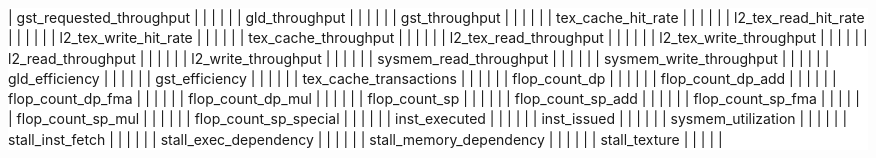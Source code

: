 | gst_requested_throughput                                     |               |              |                         |                                                              |
| gld_throughput                                               |               |              |                         |                                                              |
| gst_throughput                                               |               |              |                         |                                                              |
| tex_cache_hit_rate                                           |               |              |                         |                                                              |
| l2_tex_read_hit_rate                                         |               |              |                         |                                                              |
| l2_tex_write_hit_rate                                        |               |              |                         |                                                              |
| tex_cache_throughput                                         |               |              |                         |                                                              |
| l2_tex_read_throughput                                       |               |              |                         |                                                              |
| l2_tex_write_throughput                                      |               |              |                         |                                                              |
| l2_read_throughput                                           |               |              |                         |                                                              |
| l2_write_throughput                                          |               |              |                         |                                                              |
| sysmem_read_throughput                                       |               |              |                         |                                                              |
| sysmem_write_throughput                                      |               |              |                         |                                                              |
| gld_efficiency                                               |               |              |                         |                                                              |
| gst_efficiency                                               |               |              |                         |                                                              |
| tex_cache_transactions                                       |               |              |                         |                                                              |
| flop_count_dp                                                |               |              |                         |                                                              |
| flop_count_dp_add                                            |               |              |                         |                                                              |
| flop_count_dp_fma                                            |               |              |                         |                                                              |
| flop_count_dp_mul                                            |               |              |                         |                                                              |
| flop_count_sp                                                |               |              |                         |                                                              |
| flop_count_sp_add                                            |               |              |                         |                                                              |
| flop_count_sp_fma                                            |               |              |                         |                                                              |
| flop_count_sp_mul                                            |               |              |                         |                                                              |
| flop_count_sp_special                                        |               |              |                         |                                                              |
| inst_executed                                                |               |              |                         |                                                              |
| inst_issued                                                  |               |              |                         |                                                              |
| sysmem_utilization                                           |               |              |                         |                                                              |
| stall_inst_fetch                                             |               |              |                         |                                                              |
| stall_exec_dependency                                        |               |              |                         |                                                              |
| stall_memory_dependency                                      |               |              |                         |                                                              |
| stall_texture                                                |               |              |                         |                                                              |